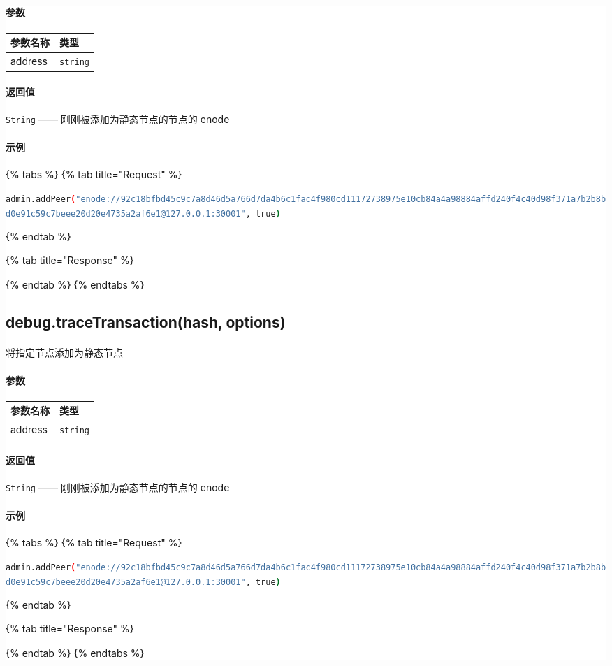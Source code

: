 #### **参数**

| 参数名称 | 类型 |
| :--- | :--- |
| address | `string` |

#### **返回值**

`String` —— 刚刚被添加为静态节点的节点的 enode

#### **示例**

{% tabs %}
{% tab title="Request" %}
```bash
admin.addPeer("enode://92c18bfbd45c9c7a8d46d5a766d7da4b6c1fac4f980cd11172738975e10cb84a4a98884affd240f4c40d98f371a7b2b8bd0e91c59c7beee20d20e4735a2af6e1@127.0.0.1:30001", true)
```
{% endtab %}

{% tab title="Response" %}
```text

```
{% endtab %}
{% endtabs %}

## debug.traceTransaction\(hash, options\)

将指定节点添加为静态节点

#### **参数**

| 参数名称 | 类型 |
| :--- | :--- |
| address | `string` |

#### **返回值**

`String` —— 刚刚被添加为静态节点的节点的 enode

#### **示例**

{% tabs %}
{% tab title="Request" %}
```bash
admin.addPeer("enode://92c18bfbd45c9c7a8d46d5a766d7da4b6c1fac4f980cd11172738975e10cb84a4a98884affd240f4c40d98f371a7b2b8bd0e91c59c7beee20d20e4735a2af6e1@127.0.0.1:30001", true)
```
{% endtab %}

{% tab title="Response" %}
```text

```
{% endtab %}
{% endtabs %}
